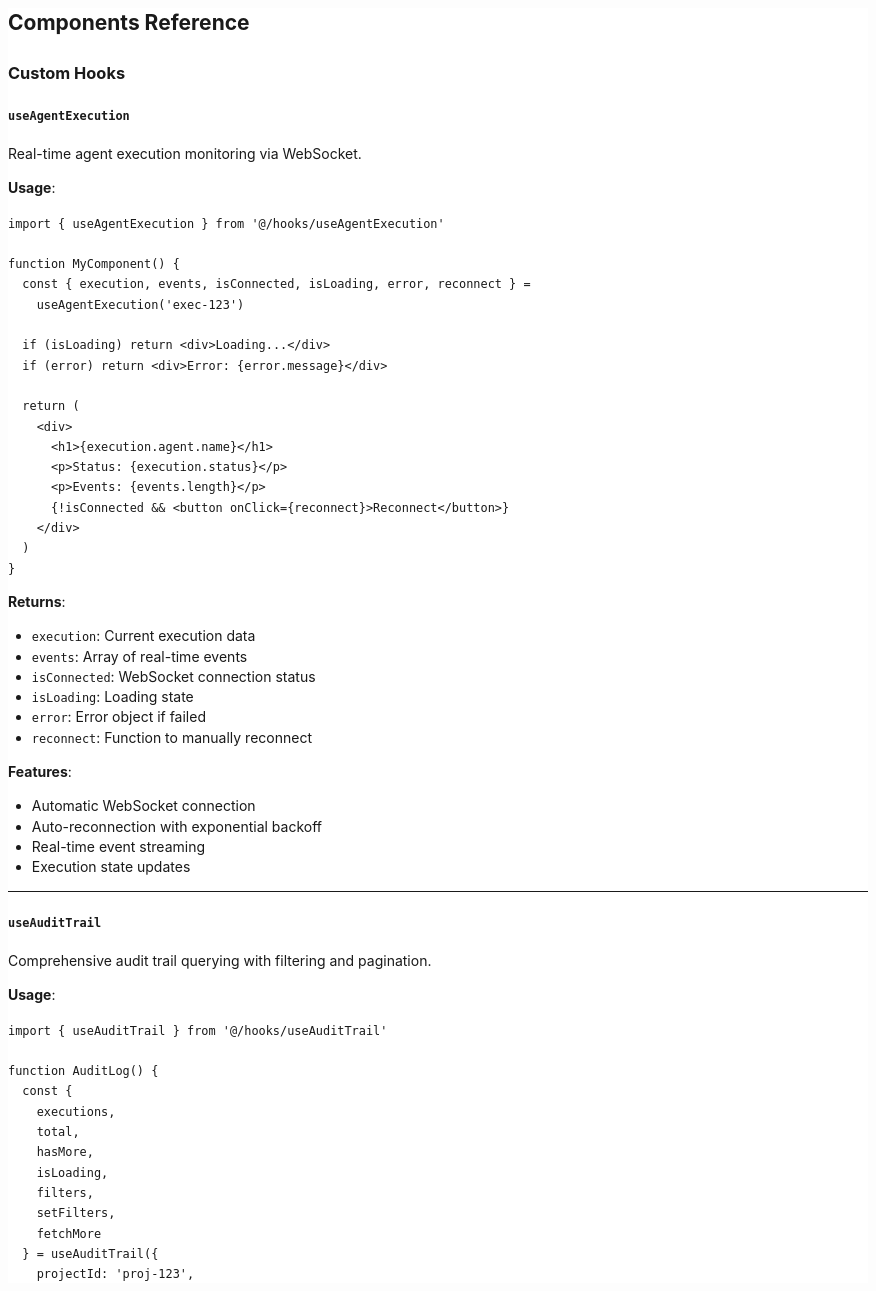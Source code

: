 
## Components Reference

### Custom Hooks

#### `useAgentExecution`

Real-time agent execution monitoring via WebSocket.

**Usage**:
```tsx
import { useAgentExecution } from '@/hooks/useAgentExecution'

function MyComponent() {
  const { execution, events, isConnected, isLoading, error, reconnect } =
    useAgentExecution('exec-123')

  if (isLoading) return <div>Loading...</div>
  if (error) return <div>Error: {error.message}</div>

  return (
    <div>
      <h1>{execution.agent.name}</h1>
      <p>Status: {execution.status}</p>
      <p>Events: {events.length}</p>
      {!isConnected && <button onClick={reconnect}>Reconnect</button>}
    </div>
  )
}
```

**Returns**:
- `execution`: Current execution data
- `events`: Array of real-time events
- `isConnected`: WebSocket connection status
- `isLoading`: Loading state
- `error`: Error object if failed
- `reconnect`: Function to manually reconnect

**Features**:
- Automatic WebSocket connection
- Auto-reconnection with exponential backoff
- Real-time event streaming
- Execution state updates

---

#### `useAuditTrail`

Comprehensive audit trail querying with filtering and pagination.

**Usage**:
```tsx
import { useAuditTrail } from '@/hooks/useAuditTrail'

function AuditLog() {
  const {
    executions,
    total,
    hasMore,
    isLoading,
    filters,
    setFilters,
    fetchMore
  } = useAuditTrail({
    projectId: 'proj-123',
```